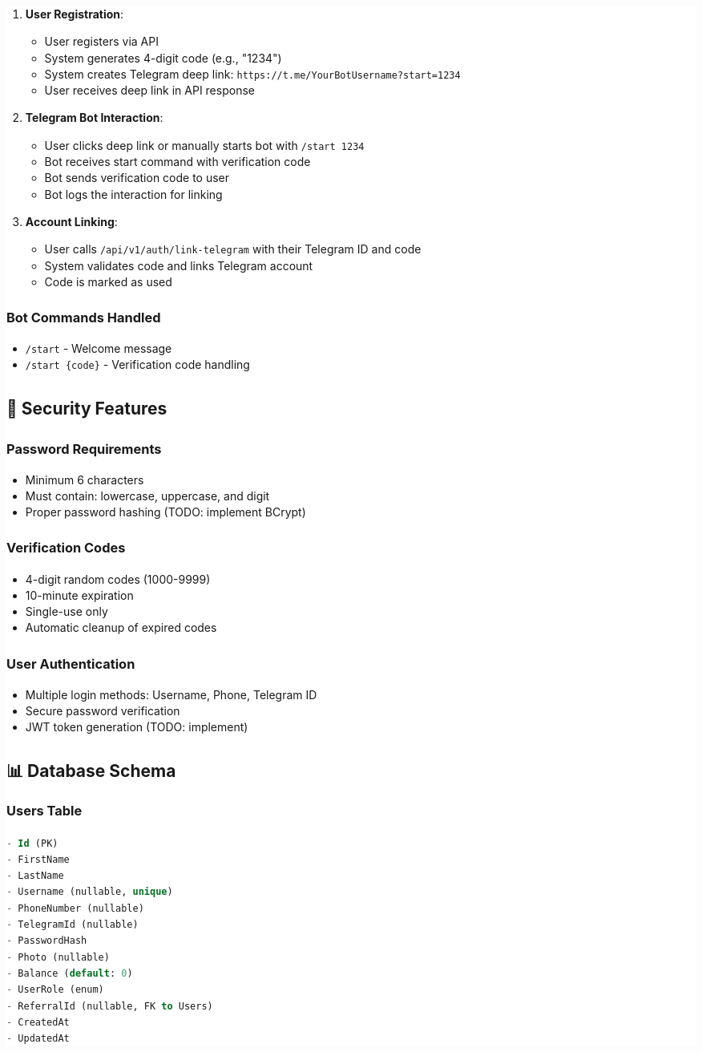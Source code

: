 1. **User Registration**: 
   - User registers via API
   - System generates 4-digit code (e.g., "1234")
   - System creates Telegram deep link: `https://t.me/YourBotUsername?start=1234`
   - User receives deep link in API response

2. **Telegram Bot Interaction**:
   - User clicks deep link or manually starts bot with `/start 1234`
   - Bot receives start command with verification code
   - Bot sends verification code to user
   - Bot logs the interaction for linking

3. **Account Linking**:
   - User calls `/api/v1/auth/link-telegram` with their Telegram ID and code
   - System validates code and links Telegram account
   - Code is marked as used

### **Bot Commands Handled**
- `/start` - Welcome message
- `/start {code}` - Verification code handling

## 🔐 **Security Features**

### **Password Requirements**
- Minimum 6 characters
- Must contain: lowercase, uppercase, and digit
- Proper password hashing (TODO: implement BCrypt)

### **Verification Codes**
- 4-digit random codes (1000-9999)
- 10-minute expiration
- Single-use only
- Automatic cleanup of expired codes

### **User Authentication**
- Multiple login methods: Username, Phone, Telegram ID
- Secure password verification
- JWT token generation (TODO: implement)

## 📊 **Database Schema**

### **Users Table**
```sql
- Id (PK)
- FirstName
- LastName  
- Username (nullable, unique)
- PhoneNumber (nullable)
- TelegramId (nullable)
- PasswordHash
- Photo (nullable)
- Balance (default: 0)
- UserRole (enum)
- ReferralId (nullable, FK to Users)
- CreatedAt
- UpdatedAt
```
